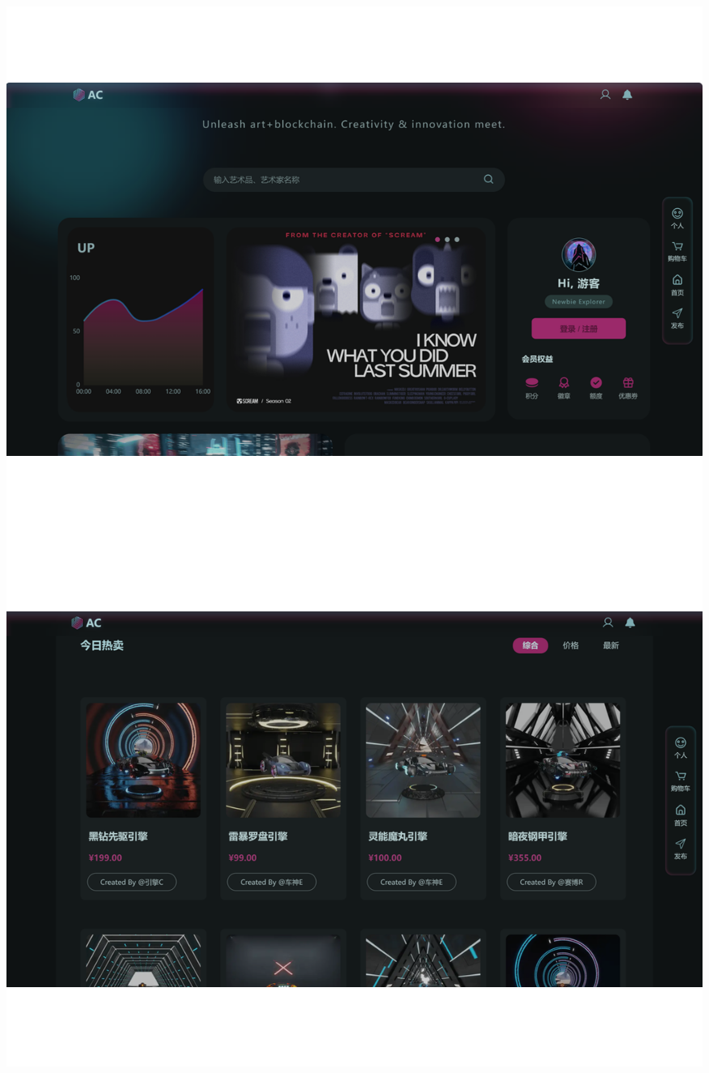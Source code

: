 <img width="1207" height="649" alt="image" src="./readme-img/图片4.png" />

<img width="1207" height="649" alt="image" src="./readme-img/图片5.png" />

